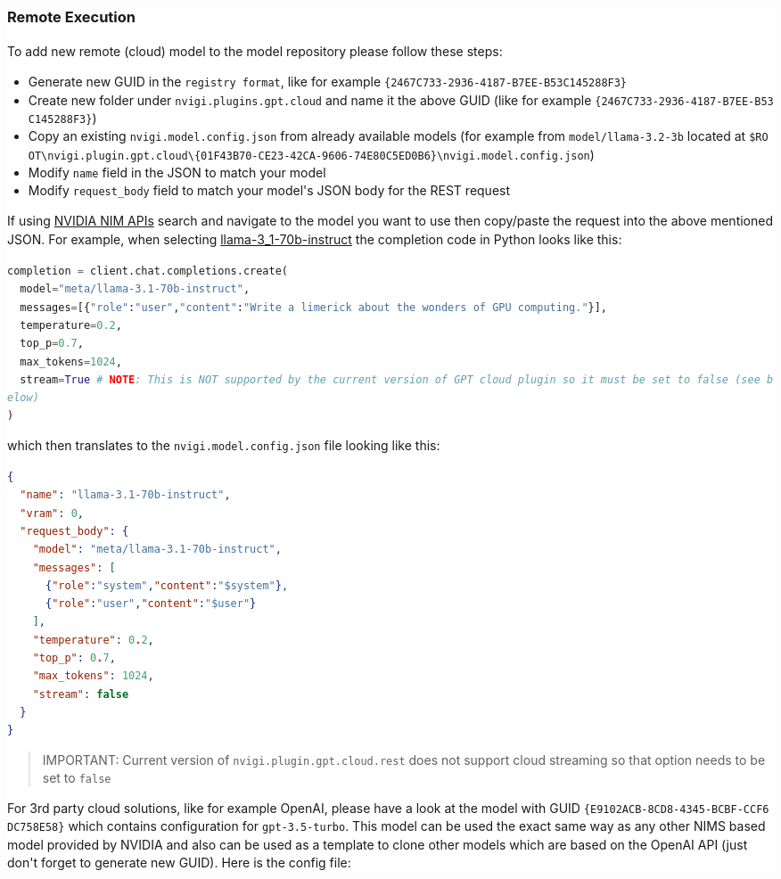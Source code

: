 ### Remote Execution

To add new remote (cloud) model to the model repository please follow these steps:

* Generate new GUID in the `registry format`, like for example `{2467C733-2936-4187-B7EE-B53C145288F3}`
* Create new folder under `nvigi.plugins.gpt.cloud` and name it the above GUID (like for example `{2467C733-2936-4187-B7EE-B53C145288F3}`)
* Copy an existing `nvigi.model.config.json` from already available models (for example from `model/llama-3.2-3b` located at `$ROOT\nvigi.plugin.gpt.cloud\{01F43B70-CE23-42CA-9606-74E80C5ED0B6}\nvigi.model.config.json`)
* Modify `name` field in the JSON to match your model
* Modify `request_body` field to match your model's JSON body for the REST request

If using [NVIDIA NIM APIs](https://build.nvidia.com) search and navigate to the model you want to use then copy/paste the request into the above mentioned JSON. For example, when selecting [llama-3_1-70b-instruct](https://build.nvidia.com/meta/llama-3_1-70b-instruct) the completion code in Python looks like this:

```python
completion = client.chat.completions.create(
  model="meta/llama-3.1-70b-instruct",
  messages=[{"role":"user","content":"Write a limerick about the wonders of GPU computing."}],
  temperature=0.2,
  top_p=0.7,
  max_tokens=1024,
  stream=True # NOTE: This is NOT supported by the current version of GPT cloud plugin so it must be set to false (see below)
)
```
which then translates to the `nvigi.model.config.json` file looking like this:

```json
{
  "name": "llama-3.1-70b-instruct",
  "vram": 0,
  "request_body": {
    "model": "meta/llama-3.1-70b-instruct",
    "messages": [
      {"role":"system","content":"$system"},
      {"role":"user","content":"$user"}
    ],
    "temperature": 0.2,
    "top_p": 0.7,
    "max_tokens": 1024,
    "stream": false
  }
}
```
> IMPORTANT: Current version of `nvigi.plugin.gpt.cloud.rest` does not support cloud streaming so that option needs to be set to `false`

For 3rd party cloud solutions, like for example OpenAI, please have a look at the model with GUID `{E9102ACB-8CD8-4345-BCBF-CCF6DC758E58}` which contains configuration for `gpt-3.5-turbo`. This model can be used the exact same way as any other NIMS based model provided by NVIDIA and also can be used as a template to clone other models which are based on the OpenAI API (just don't forget to generate new GUID). Here is the config file:
